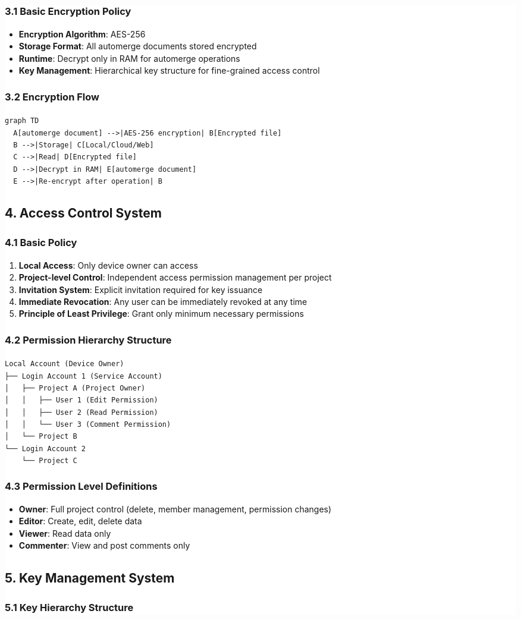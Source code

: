 ### 3.1 Basic Encryption Policy

- **Encryption Algorithm**: AES-256
- **Storage Format**: All automerge documents stored encrypted
- **Runtime**: Decrypt only in RAM for automerge operations
- **Key Management**: Hierarchical key structure for fine-grained access control

### 3.2 Encryption Flow

```mermaid
graph TD
  A[automerge document] -->|AES-256 encryption| B[Encrypted file]
  B -->|Storage| C[Local/Cloud/Web]
  C -->|Read| D[Encrypted file]
  D -->|Decrypt in RAM| E[automerge document]
  E -->|Re-encrypt after operation| B
```

## 4. Access Control System

### 4.1 Basic Policy

1. **Local Access**: Only device owner can access
2. **Project-level Control**: Independent access permission management per project
3. **Invitation System**: Explicit invitation required for key issuance
4. **Immediate Revocation**: Any user can be immediately revoked at any time
5. **Principle of Least Privilege**: Grant only minimum necessary permissions

### 4.2 Permission Hierarchy Structure

```
Local Account (Device Owner)
├── Login Account 1 (Service Account)
│   ├── Project A (Project Owner)
│   │   ├── User 1 (Edit Permission)
│   │   ├── User 2 (Read Permission)
│   │   └── User 3 (Comment Permission)
│   └── Project B
└── Login Account 2
    └── Project C
```

### 4.3 Permission Level Definitions

- **Owner**: Full project control (delete, member management, permission changes)
- **Editor**: Create, edit, delete data
- **Viewer**: Read data only
- **Commenter**: View and post comments only

## 5. Key Management System

### 5.1 Key Hierarchy Structure
